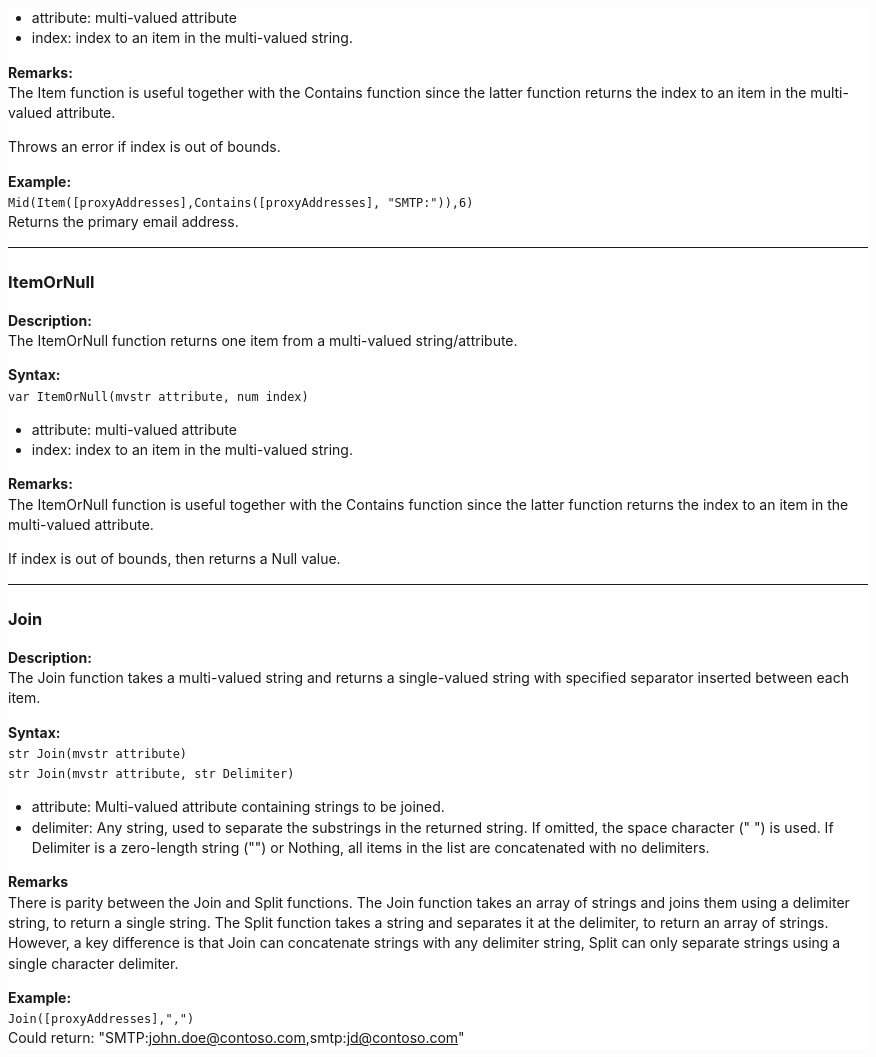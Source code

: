 * attribute: multi-valued attribute
* index: index to an item in the multi-valued string.

**Remarks:**  
The Item function is useful together with the Contains function since the latter function returns the index to an item in the multi-valued attribute.

Throws an error if index is out of bounds.

**Example:**  
`Mid(Item([proxyAddresses],Contains([proxyAddresses], "SMTP:")),6)`  
Returns the primary email address.

- - -
### ItemOrNull
**Description:**  
The ItemOrNull function returns one item from a multi-valued string/attribute.

**Syntax:**  
`var ItemOrNull(mvstr attribute, num index)`

* attribute: multi-valued attribute
* index: index to an item in the multi-valued string.

**Remarks:**  
The ItemOrNull function is useful together with the Contains function since the latter function returns the index to an item in the multi-valued attribute.

If index is out of bounds, then returns a Null value.

- - -
### Join
**Description:**  
The Join function takes a multi-valued string and returns a single-valued string with specified separator inserted between each item.

**Syntax:**  
`str Join(mvstr attribute)`  
`str Join(mvstr attribute, str Delimiter)`

* attribute: Multi-valued attribute containing strings to be joined.
* delimiter: Any string, used to separate the substrings in the returned string. If omitted, the space character (" ") is used. If Delimiter is a zero-length string ("") or Nothing, all items in the list are concatenated with no delimiters.

**Remarks**  
There is parity between the Join and Split functions. The Join function takes an array of strings and joins them using a delimiter string, to return a single string. The Split function takes a string and separates it at the delimiter, to return an array of strings. However, a key difference is that Join can concatenate strings with any delimiter string, Split can only separate strings using a single character delimiter.

**Example:**  
`Join([proxyAddresses],",")`  
Could return: "SMTP:john.doe@contoso.com,smtp:jd@contoso.com"
